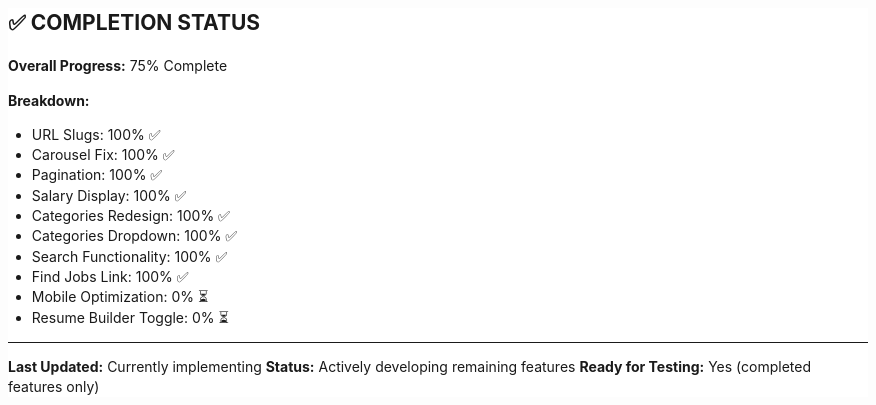 
## ✅ COMPLETION STATUS

**Overall Progress:** 75% Complete

**Breakdown:**
- URL Slugs: 100% ✅
- Carousel Fix: 100% ✅
- Pagination: 100% ✅
- Salary Display: 100% ✅
- Categories Redesign: 100% ✅
- Categories Dropdown: 100% ✅
- Search Functionality: 100% ✅
- Find Jobs Link: 100% ✅
- Mobile Optimization: 0% ⏳
- Resume Builder Toggle: 0% ⏳

---

**Last Updated:** Currently implementing
**Status:** Actively developing remaining features
**Ready for Testing:** Yes (completed features only)

